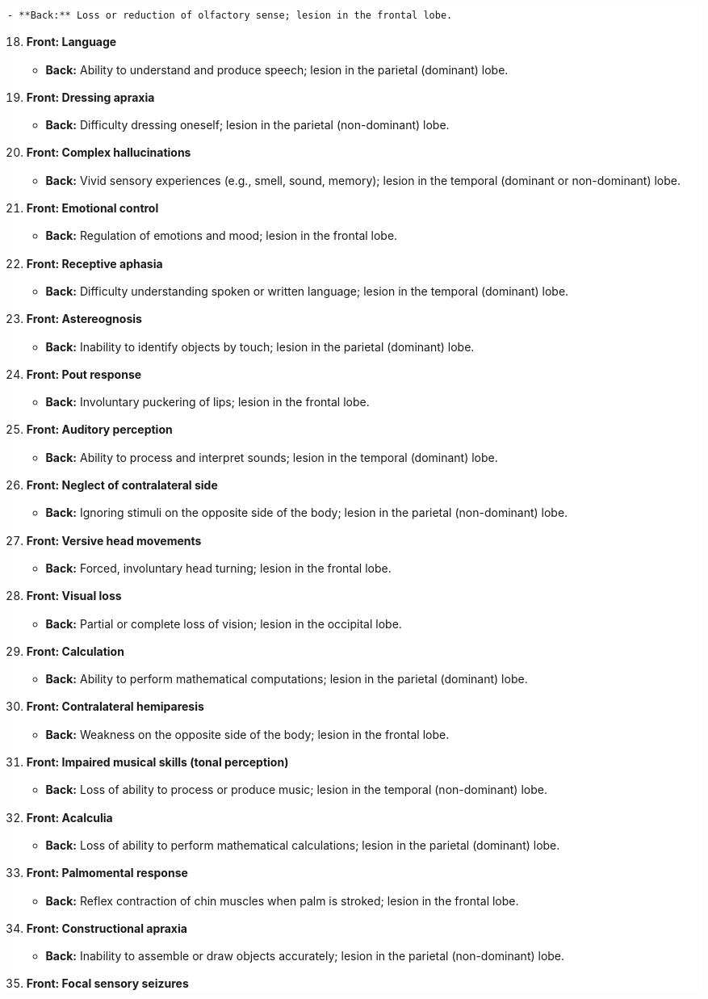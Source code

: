     - **Back:** Loss or reduction of olfactory sense; lesion in the frontal lobe.
18. **Front: Language**
    
    - **Back:** Ability to understand and produce speech; lesion in the parietal (dominant) lobe.
19. **Front: Dressing apraxia**
    
    - **Back:** Difficulty dressing oneself; lesion in the parietal (non-dominant) lobe.
20. **Front: Complex hallucinations**
    
    - **Back:** Vivid sensory experiences (e.g., smell, sound, memory); lesion in the temporal (dominant or non-dominant) lobe.
21. **Front: Emotional control**
    
    - **Back:** Regulation of emotions and mood; lesion in the frontal lobe.
22. **Front: Receptive aphasia**
    
    - **Back:** Difficulty understanding spoken or written language; lesion in the temporal (dominant) lobe.
23. **Front: Astereognosis**
    
    - **Back:** Inability to identify objects by touch; lesion in the parietal (dominant) lobe.
24. **Front: Pout response**
    
    - **Back:** Involuntary puckering of lips; lesion in the frontal lobe.
25. **Front: Auditory perception**
    
    - **Back:** Ability to process and interpret sounds; lesion in the temporal (dominant) lobe.
26. **Front: Neglect of contralateral side**
    
    - **Back:** Ignoring stimuli on the opposite side of the body; lesion in the parietal (non-dominant) lobe.
27. **Front: Versive head movements**
    
    - **Back:** Forced, involuntary head turning; lesion in the frontal lobe.
28. **Front: Visual loss**
    
    - **Back:** Partial or complete loss of vision; lesion in the occipital lobe.
29. **Front: Calculation**
    
    - **Back:** Ability to perform mathematical computations; lesion in the parietal (dominant) lobe.
30. **Front: Contralateral hemiparesis**
    
    - **Back:** Weakness on the opposite side of the body; lesion in the frontal lobe.
31. **Front: Impaired musical skills (tonal perception)**
    
    - **Back:** Loss of ability to process or produce music; lesion in the temporal (non-dominant) lobe.
32. **Front: Acalculia**
    
    - **Back:** Loss of ability to perform mathematical calculations; lesion in the parietal (dominant) lobe.
33. **Front: Palmomental response**
    
    - **Back:** Reflex contraction of chin muscles when palm is stroked; lesion in the frontal lobe.
34. **Front: Constructional apraxia**
    
    - **Back:** Inability to assemble or draw objects accurately; lesion in the parietal (non-dominant) lobe.
35. **Front: Focal sensory seizures**
    